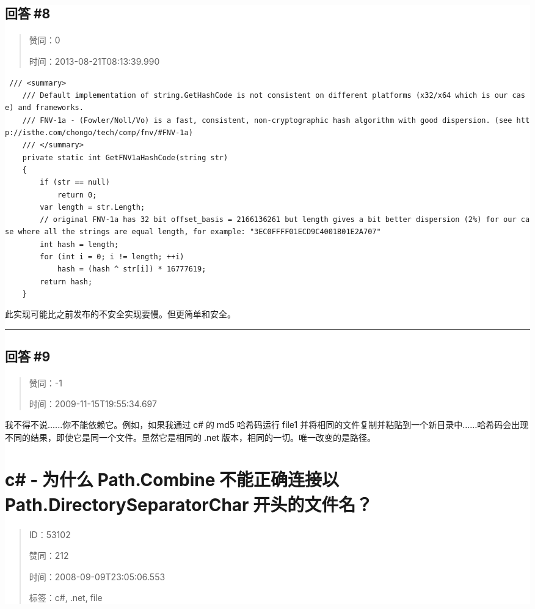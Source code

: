 ## 回答 #8

> 赞同：0
> 
> 时间：2013-08-21T08:13:39.990

```
 /// <summary>
    /// Default implementation of string.GetHashCode is not consistent on different platforms (x32/x64 which is our case) and frameworks. 
    /// FNV-1a - (Fowler/Noll/Vo) is a fast, consistent, non-cryptographic hash algorithm with good dispersion. (see http://isthe.com/chongo/tech/comp/fnv/#FNV-1a)
    /// </summary>
    private static int GetFNV1aHashCode(string str)
    {
        if (str == null)
            return 0;
        var length = str.Length;
        // original FNV-1a has 32 bit offset_basis = 2166136261 but length gives a bit better dispersion (2%) for our case where all the strings are equal length, for example: "3EC0FFFF01ECD9C4001B01E2A707"
        int hash = length;
        for (int i = 0; i != length; ++i)
            hash = (hash ^ str[i]) * 16777619;
        return hash;
    } 
```

此实现可能比之前发布的不安全实现要慢。但更简单和安全。

* * *

## 回答 #9

> 赞同：-1
> 
> 时间：2009-11-15T19:55:34.697

我不得不说......你不能依赖它。例如，如果我通过 c# 的 md5 哈希码运行 file1 并将相同的文件复制并粘贴到一个新目录中……哈希码会出现不同的结果，即使它是同一个文件。显然它是相同的 .net 版本，相同的一切。唯一改变的是路径。

# c# - 为什么 Path.Combine 不能正确连接以 Path.DirectorySeparatorChar 开头的文件名？

> ID：53102
> 
> 赞同：212
> 
> 时间：2008-09-09T23:05:06.553
> 
> 标签：c#, .net, file
